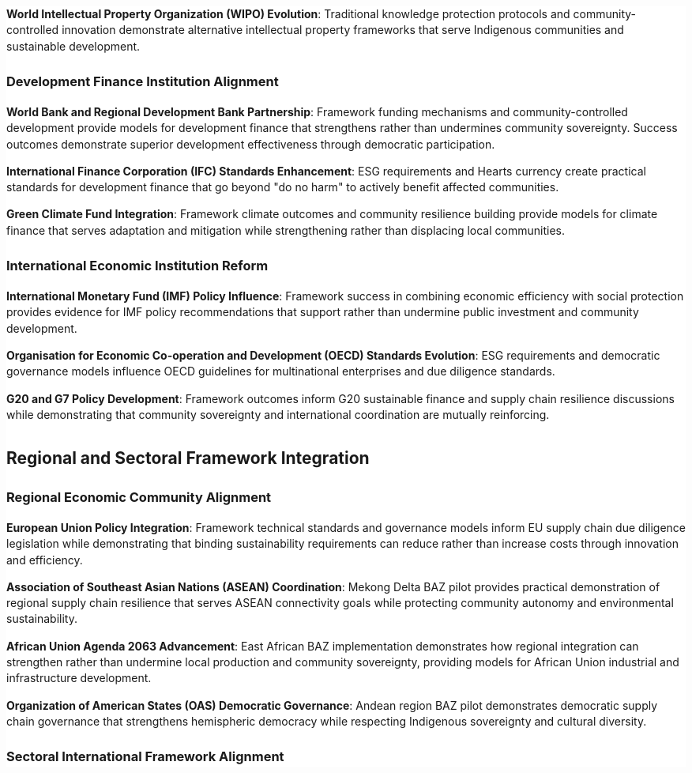 **World Intellectual Property Organization (WIPO) Evolution**: Traditional knowledge protection protocols and community-controlled innovation demonstrate alternative intellectual property frameworks that serve Indigenous communities and sustainable development.

### Development Finance Institution Alignment

**World Bank and Regional Development Bank Partnership**: Framework funding mechanisms and community-controlled development provide models for development finance that strengthens rather than undermines community sovereignty. Success outcomes demonstrate superior development effectiveness through democratic participation.

**International Finance Corporation (IFC) Standards Enhancement**: ESG requirements and Hearts currency create practical standards for development finance that go beyond "do no harm" to actively benefit affected communities.

**Green Climate Fund Integration**: Framework climate outcomes and community resilience building provide models for climate finance that serves adaptation and mitigation while strengthening rather than displacing local communities.

### International Economic Institution Reform

**International Monetary Fund (IMF) Policy Influence**: Framework success in combining economic efficiency with social protection provides evidence for IMF policy recommendations that support rather than undermine public investment and community development.

**Organisation for Economic Co-operation and Development (OECD) Standards Evolution**: ESG requirements and democratic governance models influence OECD guidelines for multinational enterprises and due diligence standards.

**G20 and G7 Policy Development**: Framework outcomes inform G20 sustainable finance and supply chain resilience discussions while demonstrating that community sovereignty and international coordination are mutually reinforcing.

## <a id="regional-framework-integration"></a>Regional and Sectoral Framework Integration

### Regional Economic Community Alignment

**European Union Policy Integration**: Framework technical standards and governance models inform EU supply chain due diligence legislation while demonstrating that binding sustainability requirements can reduce rather than increase costs through innovation and efficiency.

**Association of Southeast Asian Nations (ASEAN) Coordination**: Mekong Delta BAZ pilot provides practical demonstration of regional supply chain resilience that serves ASEAN connectivity goals while protecting community autonomy and environmental sustainability.

**African Union Agenda 2063 Advancement**: East African BAZ implementation demonstrates how regional integration can strengthen rather than undermine local production and community sovereignty, providing models for African Union industrial and infrastructure development.

**Organization of American States (OAS) Democratic Governance**: Andean region BAZ pilot demonstrates democratic supply chain governance that strengthens hemispheric democracy while respecting Indigenous sovereignty and cultural diversity.

### Sectoral International Framework Alignment

